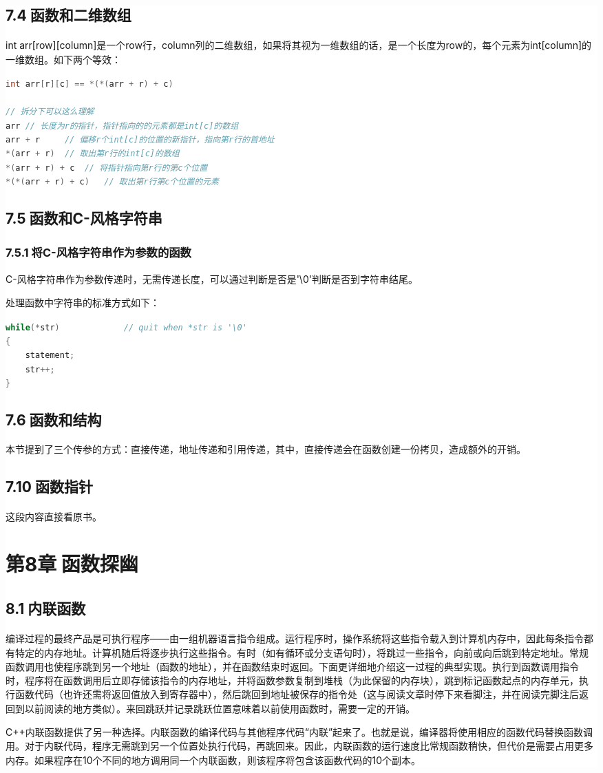 ## 7.4 函数和二维数组

int arr\[row][column]是一个row行，column列的二维数组，如果将其视为一维数组的话，是一个长度为row的，每个元素为int[column]的一维数组。如下两个等效：

```C++
int arr[r][c] == *(*(arr + r) + c)

// 拆分下可以这么理解
arr	// 长度为r的指针，指针指向的的元素都是int[c]的数组
arr + r		// 偏移r个int[c]的位置的新指针，指向第r行的首地址
*(arr + r) 	// 取出第r行的int[c]的数组
*(arr + r) + c 	// 将指针指向第r行的第c个位置
*(*(arr + r) + c)	// 取出第r行第c个位置的元素
```

## 7.5 函数和C-风格字符串

### 7.5.1 将C-风格字符串作为参数的函数

C-风格字符串作为参数传递时，无需传递长度，可以通过判断是否是'\0'判断是否到字符串结尾。

处理函数中字符串的标准方式如下：

```C++
while(*str)				// quit when *str is '\0'
{
	statement;
	str++;
}
```

## 7.6 函数和结构

本节提到了三个传参的方式：直接传递，地址传递和引用传递，其中，直接传递会在函数创建一份拷贝，造成额外的开销。

## 7.10 函数指针

这段内容直接看原书。

# 第8章 函数探幽

## 8.1 内联函数

编译过程的最终产品是可执行程序——由一组机器语言指令组成。运行程序时，操作系统将这些指令载入到计算机内存中，因此每条指令都有特定的内存地址。计算机随后将逐步执行这些指令。有时（如有循环或分支语句时），将跳过一些指令，向前或向后跳到特定地址。常规函数调用也使程序跳到另一个地址（函数的地址），并在函数结束时返回。下面更详细地介绍这一过程的典型实现。执行到函数调用指令时，程序将在函数调用后立即存储该指令的内存地址，并将函数参数复制到堆栈（为此保留的内存块），跳到标记函数起点的内存单元，执行函数代码（也许还需将返回值放入到寄存器中），然后跳回到地址被保存的指令处（这与阅读文章时停下来看脚注，并在阅读完脚注后返回到以前阅读的地方类似）。来回跳跃并记录跳跃位置意味着以前使用函数时，需要一定的开销。

C++内联函数提供了另一种选择。内联函数的编译代码与其他程序代码“内联”起来了。也就是说，编译器将使用相应的函数代码替换函数调用。对于内联代码，程序无需跳到另一个位置处执行代码，再跳回来。因此，内联函数的运行速度比常规函数稍快，但代价是需要占用更多内存。如果程序在10个不同的地方调用同一个内联函数，则该程序将包含该函数代码的10个副本。

